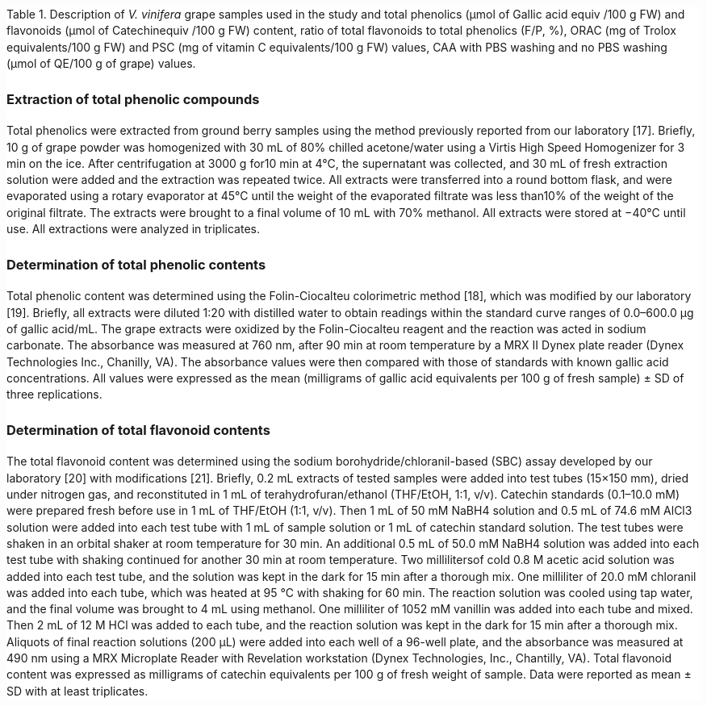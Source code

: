 



Table 1.  Description of _V. vinifera_ grape samples used in the study and total phenolics (µmol of Gallic acid equiv /100 g FW) and flavonoids (µmol of Catechinequiv /100 g FW) content, ratio of total flavonoids to total phenolics (F/P, %), ORAC (mg of Trolox equivalents/100 g FW) and PSC (mg of vitamin C equivalents/100 g FW) values, CAA with PBS washing and no PBS washing (µmol of QE/100 g of grape) values.


### Extraction of total phenolic compounds

Total phenolics were extracted from ground berry samples using the method previously reported from our laboratory [17]. Briefly, 10 g of grape powder was homogenized with 30 mL of 80% chilled acetone/water using a Virtis High Speed Homogenizer for 3 min on the ice. After centrifugation at 3000 g for10 min at 4°C, the supernatant was collected, and 30 mL of fresh extraction solution were added and the extraction was repeated twice. All extracts were transferred into a round bottom flask, and were evaporated using a rotary evaporator at 45°C until the weight of the evaporated filtrate was less than10% of the weight of the original filtrate. The extracts were brought to a final volume of 10 mL with 70% methanol. All extracts were stored at −40°C until use. All extractions were analyzed in triplicates.

### Determination of total phenolic contents

Total phenolic content was determined using the Folin-Ciocalteu colorimetric method [18], which was modified by our laboratory [19]. Briefly, all extracts were diluted 1:20 with distilled water to obtain readings within the standard curve ranges of 0.0–600.0 µg of gallic acid/mL. The grape extracts were oxidized by the Folin-Ciocalteu reagent and the reaction was acted in sodium carbonate. The absorbance was measured at 760 nm, after 90 min at room temperature by a MRX II Dynex plate reader (Dynex Technologies Inc., Chanilly, VA). The absorbance values were then compared with those of standards with known gallic acid concentrations. All values were expressed as the mean (milligrams of gallic acid equivalents per 100 g of fresh sample) ± SD of three replications.

### Determination of total flavonoid contents

The total flavonoid content was determined using the sodium borohydride/chloranil-based (SBC) assay developed by our laboratory [20] with modifications [21]. Briefly, 0.2 mL extracts of tested samples were added into test tubes (15×150 mm), dried under nitrogen gas, and reconstituted in 1 mL of terahydrofuran/ethanol (THF/EtOH, 1:1, v/v). Catechin standards (0.1–10.0 mM) were prepared fresh before use in 1 mL of THF/EtOH (1:1, v/v). Then 1 mL of 50 mM NaBH4 solution and 0.5 mL of 74.6 mM AlCl3 solution were added into each test tube with 1 mL of sample solution or 1 mL of catechin standard solution. The test tubes were shaken in an orbital shaker at room temperature for 30 min. An additional 0.5 mL of 50.0 mM NaBH4 solution was added into each test tube with shaking continued for another 30 min at room temperature. Two millilitersof cold 0.8 M acetic acid solution was added into each test tube, and the solution was kept in the dark for 15 min after a thorough mix. One milliliter of 20.0 mM chloranil was added into each tube, which was heated at 95 °C with shaking for 60 min. The reaction solution was cooled using tap water, and the final volume was brought to 4 mL using methanol. One milliliter of 1052 mM vanillin was added into each tube and mixed. Then 2 mL of 12 M HCl was added to each tube, and the reaction solution was kept in the dark for 15 min after a thorough mix. Aliquots of final reaction solutions (200 µL) were added into each well of a 96-well plate, and the absorbance was measured at 490 nm using a MRX Microplate Reader with Revelation workstation (Dynex Technologies, Inc., Chantilly, VA). Total flavonoid content was expressed as milligrams of catechin equivalents per 100 g of fresh weight of sample. Data were reported as mean ± SD with at least triplicates.
